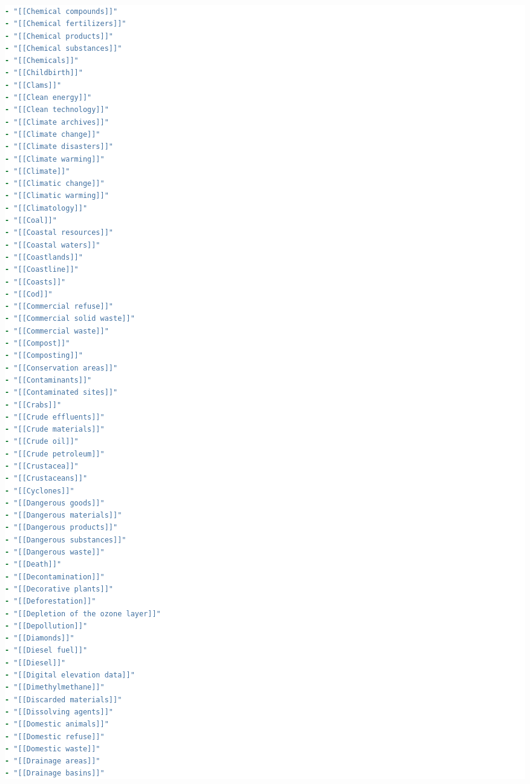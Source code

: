 ```yaml
- "[[Chemical compounds]]"
- "[[Chemical fertilizers]]"
- "[[Chemical products]]"
- "[[Chemical substances]]"
- "[[Chemicals]]"
- "[[Childbirth]]"
- "[[Clams]]"
- "[[Clean energy]]"
- "[[Clean technology]]"
- "[[Climate archives]]"
- "[[Climate change]]"
- "[[Climate disasters]]"
- "[[Climate warming]]"
- "[[Climate]]"
- "[[Climatic change]]"
- "[[Climatic warming]]"
- "[[Climatology]]"
- "[[Coal]]"
- "[[Coastal resources]]"
- "[[Coastal waters]]"
- "[[Coastlands]]"
- "[[Coastline]]"
- "[[Coasts]]"
- "[[Cod]]"
- "[[Commercial refuse]]"
- "[[Commercial solid waste]]"
- "[[Commercial waste]]"
- "[[Compost]]"
- "[[Composting]]"
- "[[Conservation areas]]"
- "[[Contaminants]]"
- "[[Contaminated sites]]"
- "[[Crabs]]"
- "[[Crude effluents]]"
- "[[Crude materials]]"
- "[[Crude oil]]"
- "[[Crude petroleum]]"
- "[[Crustacea]]"
- "[[Crustaceans]]"
- "[[Cyclones]]"
- "[[Dangerous goods]]"
- "[[Dangerous materials]]"
- "[[Dangerous products]]"
- "[[Dangerous substances]]"
- "[[Dangerous waste]]"
- "[[Death]]"
- "[[Decontamination]]"
- "[[Decorative plants]]"
- "[[Deforestation]]"
- "[[Depletion of the ozone layer]]"
- "[[Depollution]]"
- "[[Diamonds]]"
- "[[Diesel fuel]]"
- "[[Diesel]]"
- "[[Digital elevation data]]"
- "[[Dimethylmethane]]"
- "[[Discarded materials]]"
- "[[Dissolving agents]]"
- "[[Domestic animals]]"
- "[[Domestic refuse]]"
- "[[Domestic waste]]"
- "[[Drainage areas]]"
- "[[Drainage basins]]"
```